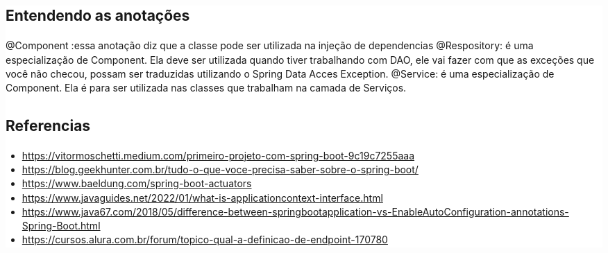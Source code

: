 ## Entendendo as anotações

@Component :essa anotação diz que a classe pode ser utilizada na injeção de dependencias
@Respository: é uma especialização de Component. Ela deve ser utilizada quando tiver trabalhando com DAO, ele vai fazer com que as exceções
que você não checou, possam ser traduzidas utilizando o Spring Data Acces Exception.
@Service: é uma especialização de Component. Ela é para ser utilizada nas classes que trabalham na camada de Serviços.

## Referencias

- https://vitormoschetti.medium.com/primeiro-projeto-com-spring-boot-9c19c7255aaa
- https://blog.geekhunter.com.br/tudo-o-que-voce-precisa-saber-sobre-o-spring-boot/
- https://www.baeldung.com/spring-boot-actuators
- https://www.javaguides.net/2022/01/what-is-applicationcontext-interface.html
- https://www.java67.com/2018/05/difference-between-springbootapplication-vs-EnableAutoConfiguration-annotations-Spring-Boot.html
- https://cursos.alura.com.br/forum/topico-qual-a-definicao-de-endpoint-170780